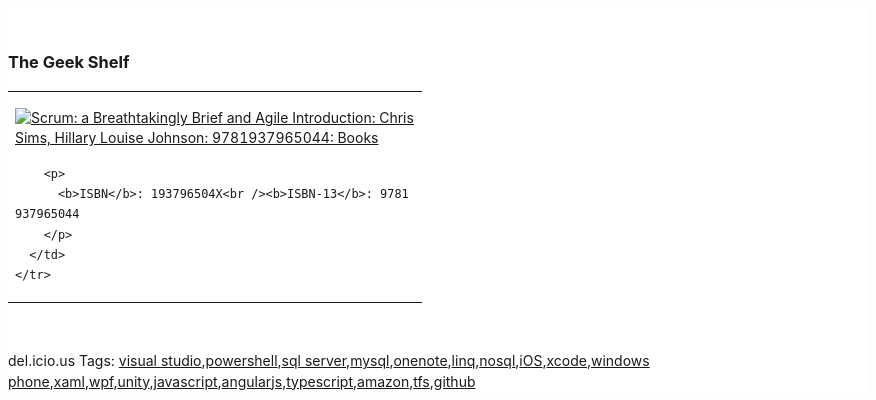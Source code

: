 &nbsp;

### <a name="shelf"></a>The Geek Shelf

<div id="scid:7dc1bd33-94bd-46fd-a20b-0131235bcd47:90ed85ec-ae50-49f4-bcf4-370d89fe9d05" class="wlWriterEditableSmartContent" style="float: none; padding-bottom: 0px; padding-top: 0px; padding-left: 0px; margin: 0px; display: inline; padding-right: 0px">
  <table cellspacing="0" cellpadding="2" width="400" border="0" unselectable="on">
    <tr>
      <td valign="top" width="400">
        <p>
          <a title="Scrum: a Breathtakingly Brief and Agile Introduction: Chris Sims, Hillary Louise Johnson: 9781937965044: Books" href="http://www.amazon.com/exec/obidos/ASIN/193796504X/alvinashcraft-20"><img data-recalc-dims="1" decoding="async" src="https://i0.wp.com/images.amazon.com/images/P/193796504X.01.MZZZZZZZ.jpg?w=660" border="0" align="left" style="float:left" />Scrum: a Breathtakingly Brief and Agile Introduction: Chris Sims, Hillary Louise Johnson: 9781937965044: Books</a>
        </p>
        
        <p>
          <b>ISBN</b>: 193796504X<br /><b>ISBN-13</b>: 9781937965044
        </p>
      </td>
    </tr>
  </table>
</div>

&nbsp;

<div id="scid:0767317B-992E-4b12-91E0-4F059A8CECA8:34a71482-0869-4727-86d1-a55e8737af4a" class="wlWriterEditableSmartContent" style="float: none; padding-bottom: 0px; padding-top: 0px; padding-left: 0px; margin: 0px; display: inline; padding-right: 0px">
  del.icio.us Tags: <a href="http://del.icio.us/popular/visual+studio" rel="tag">visual studio</a>,<a href="http://del.icio.us/popular/powershell" rel="tag">powershell</a>,<a href="http://del.icio.us/popular/sql+server" rel="tag">sql server</a>,<a href="http://del.icio.us/popular/mysql" rel="tag">mysql</a>,<a href="http://del.icio.us/popular/onenote" rel="tag">onenote</a>,<a href="http://del.icio.us/popular/linq" rel="tag">linq</a>,<a href="http://del.icio.us/popular/nosql" rel="tag">nosql</a>,<a href="http://del.icio.us/popular/iOS" rel="tag">iOS</a>,<a href="http://del.icio.us/popular/xcode" rel="tag">xcode</a>,<a href="http://del.icio.us/popular/windows+phone" rel="tag">windows phone</a>,<a href="http://del.icio.us/popular/xaml" rel="tag">xaml</a>,<a href="http://del.icio.us/popular/wpf" rel="tag">wpf</a>,<a href="http://del.icio.us/popular/unity" rel="tag">unity</a>,<a href="http://del.icio.us/popular/javascript" rel="tag">javascript</a>,<a href="http://del.icio.us/popular/angularjs" rel="tag">angularjs</a>,<a href="http://del.icio.us/popular/typescript" rel="tag">typescript</a>,<a href="http://del.icio.us/popular/amazon" rel="tag">amazon</a>,<a href="http://del.icio.us/popular/tfs" rel="tag">tfs</a>,<a href="http://del.icio.us/popular/github" rel="tag">github</a>
</div>